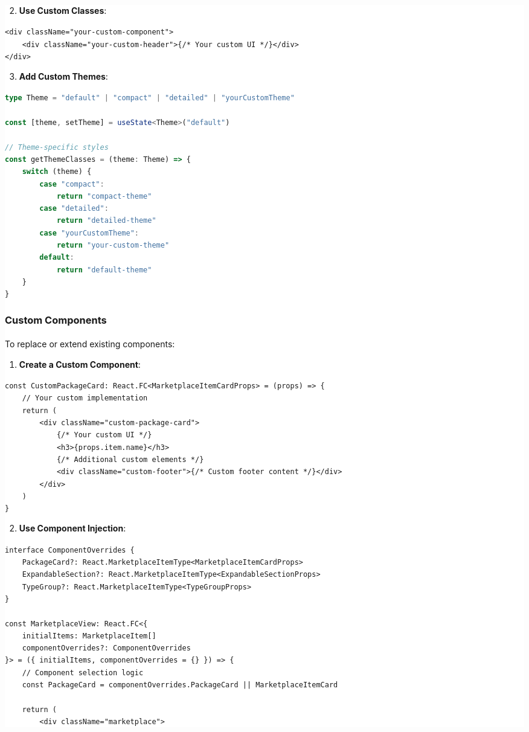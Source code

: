 2. **Use Custom Classes**:

```tsx
<div className="your-custom-component">
	<div className="your-custom-header">{/* Your custom UI */}</div>
</div>
```

3. **Add Custom Themes**:

```typescript
type Theme = "default" | "compact" | "detailed" | "yourCustomTheme"

const [theme, setTheme] = useState<Theme>("default")

// Theme-specific styles
const getThemeClasses = (theme: Theme) => {
	switch (theme) {
		case "compact":
			return "compact-theme"
		case "detailed":
			return "detailed-theme"
		case "yourCustomTheme":
			return "your-custom-theme"
		default:
			return "default-theme"
	}
}
```

### Custom Components

To replace or extend existing components:

1. **Create a Custom Component**:

```tsx
const CustomPackageCard: React.FC<MarketplaceItemCardProps> = (props) => {
	// Your custom implementation
	return (
		<div className="custom-package-card">
			{/* Your custom UI */}
			<h3>{props.item.name}</h3>
			{/* Additional custom elements */}
			<div className="custom-footer">{/* Custom footer content */}</div>
		</div>
	)
}
```

2. **Use Component Injection**:

```tsx
interface ComponentOverrides {
	PackageCard?: React.MarketplaceItemType<MarketplaceItemCardProps>
	ExpandableSection?: React.MarketplaceItemType<ExpandableSectionProps>
	TypeGroup?: React.MarketplaceItemType<TypeGroupProps>
}

const MarketplaceView: React.FC<{
	initialItems: MarketplaceItem[]
	componentOverrides?: ComponentOverrides
}> = ({ initialItems, componentOverrides = {} }) => {
	// Component selection logic
	const PackageCard = componentOverrides.PackageCard || MarketplaceItemCard

	return (
		<div className="marketplace">
```